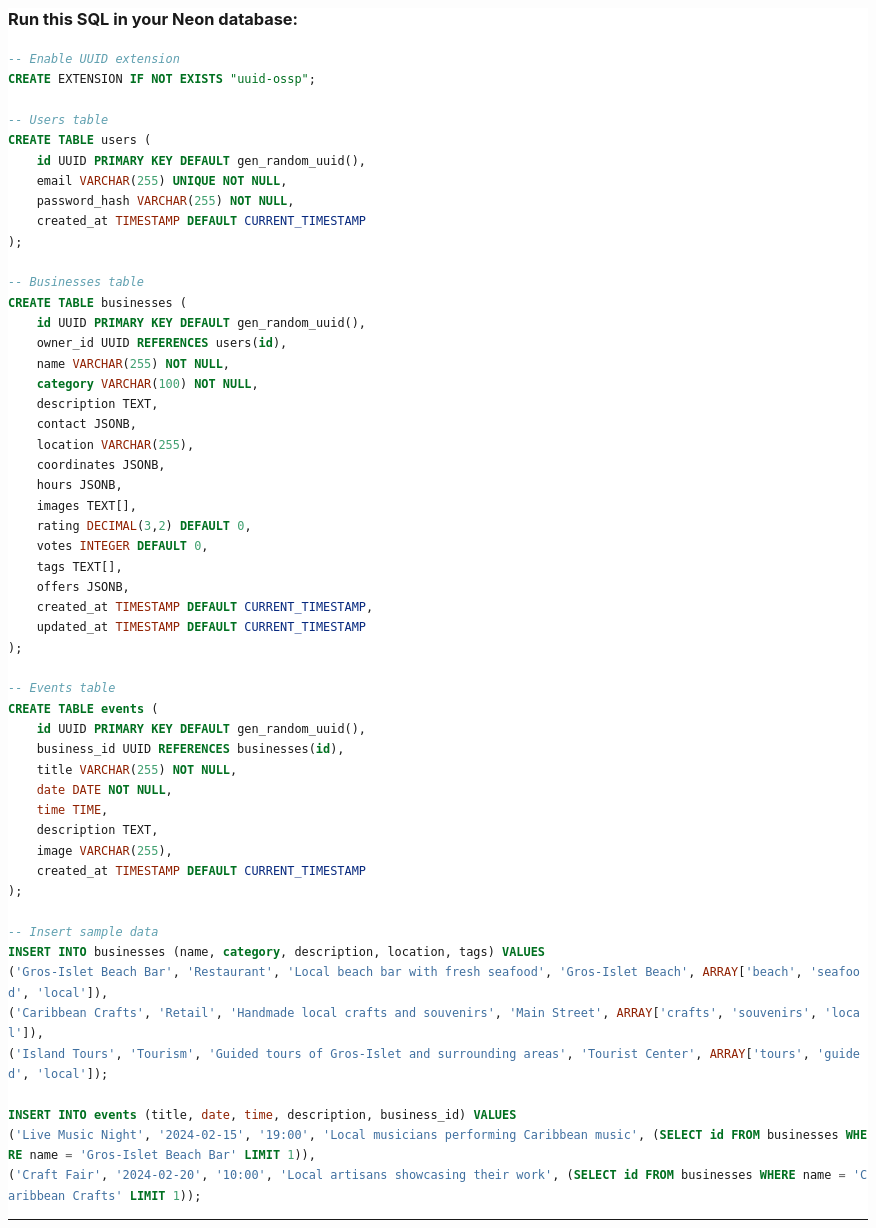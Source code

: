 ### **Run this SQL in your Neon database:**

```sql
-- Enable UUID extension
CREATE EXTENSION IF NOT EXISTS "uuid-ossp";

-- Users table
CREATE TABLE users (
    id UUID PRIMARY KEY DEFAULT gen_random_uuid(),
    email VARCHAR(255) UNIQUE NOT NULL,
    password_hash VARCHAR(255) NOT NULL,
    created_at TIMESTAMP DEFAULT CURRENT_TIMESTAMP
);

-- Businesses table
CREATE TABLE businesses (
    id UUID PRIMARY KEY DEFAULT gen_random_uuid(),
    owner_id UUID REFERENCES users(id),
    name VARCHAR(255) NOT NULL,
    category VARCHAR(100) NOT NULL,
    description TEXT,
    contact JSONB,
    location VARCHAR(255),
    coordinates JSONB,
    hours JSONB,
    images TEXT[],
    rating DECIMAL(3,2) DEFAULT 0,
    votes INTEGER DEFAULT 0,
    tags TEXT[],
    offers JSONB,
    created_at TIMESTAMP DEFAULT CURRENT_TIMESTAMP,
    updated_at TIMESTAMP DEFAULT CURRENT_TIMESTAMP
);

-- Events table
CREATE TABLE events (
    id UUID PRIMARY KEY DEFAULT gen_random_uuid(),
    business_id UUID REFERENCES businesses(id),
    title VARCHAR(255) NOT NULL,
    date DATE NOT NULL,
    time TIME,
    description TEXT,
    image VARCHAR(255),
    created_at TIMESTAMP DEFAULT CURRENT_TIMESTAMP
);

-- Insert sample data
INSERT INTO businesses (name, category, description, location, tags) VALUES
('Gros-Islet Beach Bar', 'Restaurant', 'Local beach bar with fresh seafood', 'Gros-Islet Beach', ARRAY['beach', 'seafood', 'local']),
('Caribbean Crafts', 'Retail', 'Handmade local crafts and souvenirs', 'Main Street', ARRAY['crafts', 'souvenirs', 'local']),
('Island Tours', 'Tourism', 'Guided tours of Gros-Islet and surrounding areas', 'Tourist Center', ARRAY['tours', 'guided', 'local']);

INSERT INTO events (title, date, time, description, business_id) VALUES
('Live Music Night', '2024-02-15', '19:00', 'Local musicians performing Caribbean music', (SELECT id FROM businesses WHERE name = 'Gros-Islet Beach Bar' LIMIT 1)),
('Craft Fair', '2024-02-20', '10:00', 'Local artisans showcasing their work', (SELECT id FROM businesses WHERE name = 'Caribbean Crafts' LIMIT 1));
```

---
